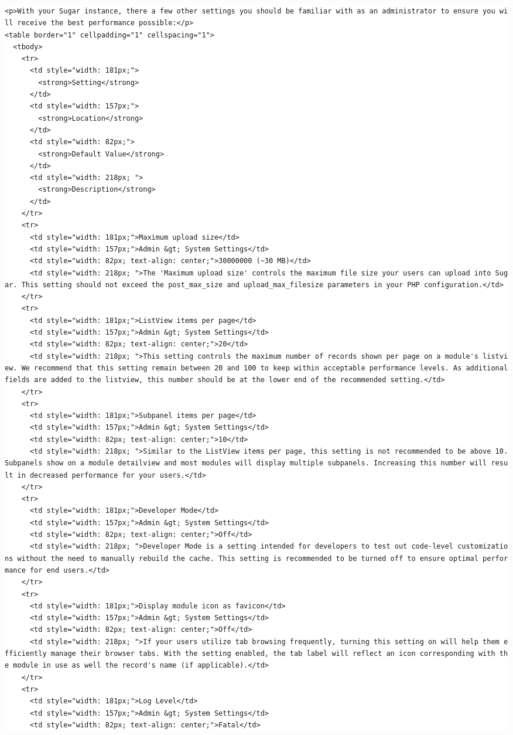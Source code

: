     <p>With your Sugar instance, there a few other settings you should be familiar with as an administrator to ensure you will receive the best performance possible:</p>
    <table border="1" cellpadding="1" cellspacing="1">
      <tbody>
        <tr>
          <td style="width: 181px;">
            <strong>Setting</strong>
          </td>
          <td style="width: 157px;">
            <strong>Location</strong>
          </td>
          <td style="width: 82px;">
            <strong>Default Value</strong>
          </td>
          <td style="width: 218px; ">
            <strong>Description</strong>
          </td>
        </tr>
        <tr>
          <td style="width: 181px;">Maximum upload size</td>
          <td style="width: 157px;">Admin &gt; System Settings</td>
          <td style="width: 82px; text-align: center;">30000000 (~30 MB)</td>
          <td style="width: 218px; ">The 'Maximum upload size' controls the maximum file size your users can upload into Sugar. This setting should not exceed the post_max_size and upload_max_filesize parameters in your PHP configuration.</td>
        </tr>
        <tr>
          <td style="width: 181px;">ListView items per page</td>
          <td style="width: 157px;">Admin &gt; System Settings</td>
          <td style="width: 82px; text-align: center;">20</td>
          <td style="width: 218px; ">This setting controls the maximum number of records shown per page on a module's listview. We recommend that this setting remain between 20 and 100 to keep within acceptable performance levels. As additional fields are added to the listview, this number should be at the lower end of the recommended setting.</td>
        </tr>
        <tr>
          <td style="width: 181px;">Subpanel items per page</td>
          <td style="width: 157px;">Admin &gt; System Settings</td>
          <td style="width: 82px; text-align: center;">10</td>
          <td style="width: 218px; ">Similar to the ListView items per page, this setting is not recommended to be above 10. Subpanels show on a module detailview and most modules will display multiple subpanels. Increasing this number will result in decreased performance for your users.</td>
        </tr>
        <tr>
          <td style="width: 181px;">Developer Mode</td>
          <td style="width: 157px;">Admin &gt; System Settings</td>
          <td style="width: 82px; text-align: center;">Off</td>
          <td style="width: 218px; ">Developer Mode is a setting intended for developers to test out code-level customizations without the need to manually rebuild the cache. This setting is recommended to be turned off to ensure optimal performance for end users.</td>
        </tr>
        <tr>
          <td style="width: 181px;">Display module icon as favicon</td>
          <td style="width: 157px;">Admin &gt; System Settings</td>
          <td style="width: 82px; text-align: center;">Off</td>
          <td style="width: 218px; ">If your users utilize tab browsing frequently, turning this setting on will help them efficiently manage their browser tabs. With the setting enabled, the tab label will reflect an icon corresponding with the module in use as well the record's name (if applicable).</td>
        </tr>
        <tr>
          <td style="width: 181px;">Log Level</td>
          <td style="width: 157px;">Admin &gt; System Settings</td>
          <td style="width: 82px; text-align: center;">Fatal</td>